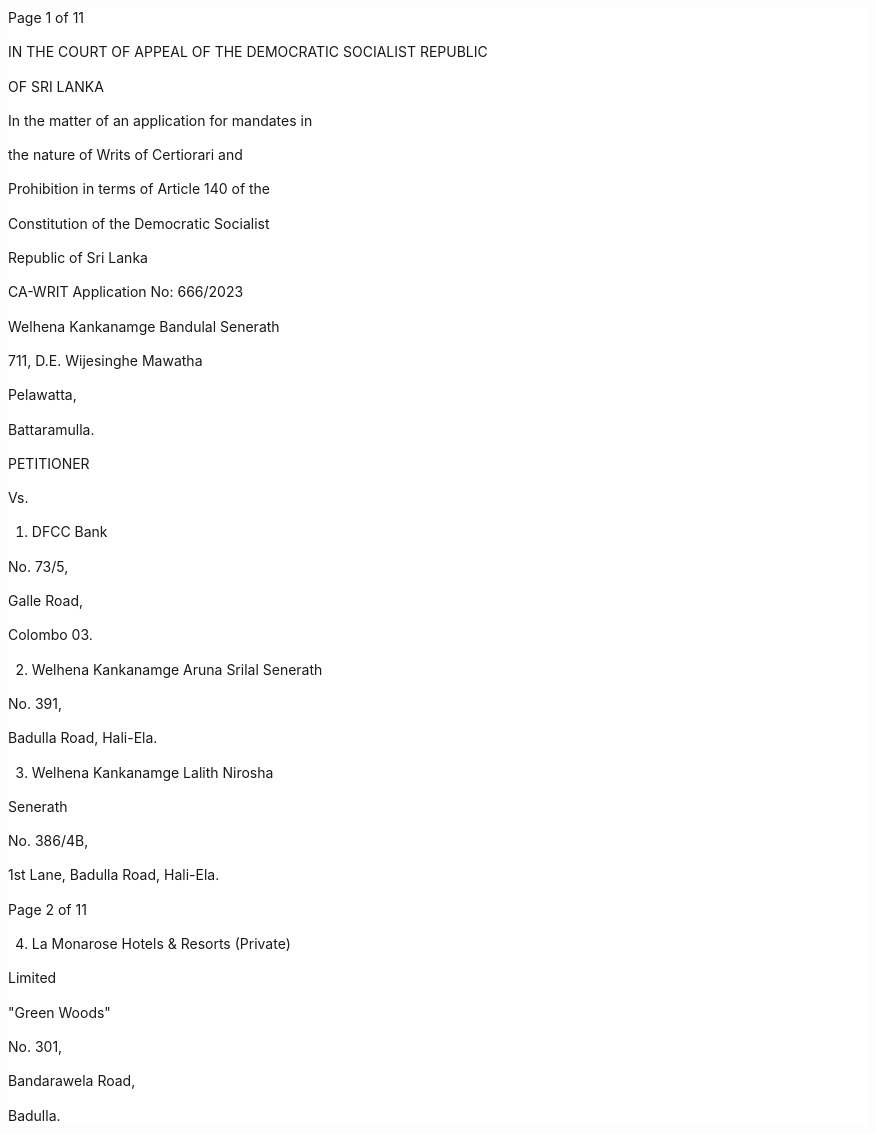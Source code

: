 Page 1 of 11

IN THE COURT OF APPEAL OF THE DEMOCRATIC SOCIALIST REPUBLIC

OF SRI LANKA

In the matter of an application for mandates in

the nature of Writs of Certiorari and

Prohibition in terms of Article 140 of the

Constitution of the Democratic Socialist

Republic of Sri Lanka

CA-WRIT Application No: 666/2023

Welhena Kankanamge Bandulal Senerath

711, D.E. Wijesinghe Mawatha

Pelawatta,

Battaramulla.

PETITIONER

Vs.

1. DFCC Bank

No. 73/5,

Galle Road,

Colombo 03.

2. Welhena Kankanamge Aruna Srilal Senerath

No. 391,

Badulla Road, Hali-Ela.

3. Welhena Kankanamge Lalith Nirosha

Senerath

No. 386/4B,

1st Lane, Badulla Road, Hali-Ela.

Page 2 of 11

4. La Monarose Hotels & Resorts (Private)

Limited

"Green Woods"

No. 301,

Bandarawela Road,

Badulla.
